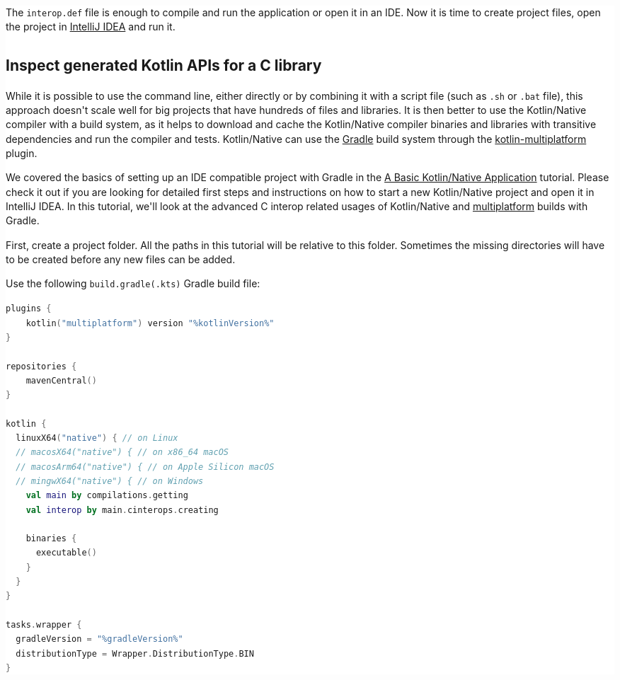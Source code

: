 The `interop.def` file is enough to compile and run the application or open it in an IDE.
Now it is time to create project files, open the project in
[IntelliJ IDEA](https://jetbrains.com/idea) and run it. 

## Inspect generated Kotlin APIs for a C library

While it is possible to use the command line, either directly or
by combining it with a script file (such as `.sh` or `.bat` file), this approach doesn't
scale well for big projects that have hundreds of files and libraries.
It is then better to use the Kotlin/Native compiler with a build system, as it
helps to download and cache the Kotlin/Native compiler binaries and libraries with
transitive dependencies and run the compiler and tests.
Kotlin/Native can use the [Gradle](https://gradle.org) build system through the [kotlin-multiplatform](gradle-configure-project.md#targeting-multiple-platforms) plugin.

We covered the basics of setting up an IDE compatible project with Gradle in the
[A Basic Kotlin/Native Application](native-gradle.md)
tutorial. Please check it out if you are looking for detailed first steps
and instructions on how to start a new Kotlin/Native project and open it in IntelliJ IDEA.
In this tutorial, we'll look at the advanced C interop related usages of Kotlin/Native 
and [multiplatform](gradle-configure-project.md#targeting-multiple-platforms)
builds with Gradle.

First, create a project folder. All the paths in this tutorial will be relative to this folder. Sometimes
the missing directories will have to be created before any new files can be added.

Use the following `build.gradle(.kts)` Gradle build file:

<tabs group="build-script">
<tab title="Kotlin" group-key="kotlin">

```kotlin
plugins {
    kotlin("multiplatform") version "%kotlinVersion%"
}

repositories {
    mavenCentral()
}

kotlin {
  linuxX64("native") { // on Linux
  // macosX64("native") { // on x86_64 macOS
  // macosArm64("native") { // on Apple Silicon macOS
  // mingwX64("native") { // on Windows
    val main by compilations.getting
    val interop by main.cinterops.creating
    
    binaries {
      executable()
    }
  }
}

tasks.wrapper {
  gradleVersion = "%gradleVersion%"
  distributionType = Wrapper.DistributionType.BIN
}
```
